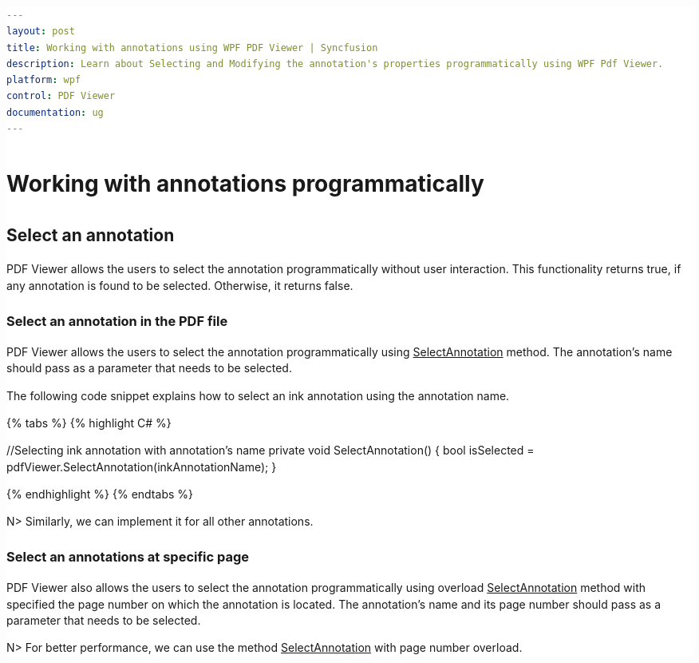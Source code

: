 ```yaml
---
layout: post
title: Working with annotations using WPF PDF Viewer | Syncfusion
description: Learn about Selecting and Modifying the annotation's properties programmatically using WPF Pdf Viewer.
platform: wpf
control: PDF Viewer
documentation: ug
---
```


# Working with annotations programmatically

## Select an annotation

PDF Viewer allows the users to select the annotation programmatically without user interaction. This functionality returns true, if any annotation is found to be selected. Otherwise, it returns false.

### Select an annotation in the PDF file

PDF Viewer allows the users to select the annotation programmatically using [SelectAnnotation](https://help.syncfusion.com/cr/wpf/Syncfusion.Windows.PdfViewer.PdfViewerControl.html#Syncfusion_Windows_PdfViewer_PdfViewerControl_SelectAnnotation_System_String_) method. The annotation’s name should pass as a parameter that needs to be selected.  

The following code snippet explains how to select an ink annotation using the annotation name.

{% tabs %}
{% highlight C# %}

//Selecting ink annotation with annotation’s name 
private void SelectAnnotation()
{ 
    bool isSelected = pdfViewer.SelectAnnotation(inkAnnotationName);
}

{% endhighlight %}
{% endtabs %}

N> Similarly, we can implement it for all other annotations.

### Select an annotations at specific page

PDF Viewer also allows the users to select the annotation programmatically using overload [SelectAnnotation](https://help.syncfusion.com/cr/wpf/Syncfusion.Windows.PdfViewer.PdfViewerControl.html#Syncfusion_Windows_PdfViewer_PdfViewerControl_SelectAnnotation_System_String_System_Int32_) method with specified the page number on which the annotation is located. The annotation’s name and its page number should pass as a parameter that needs to be selected. 

N> For better performance, we can use the method [SelectAnnotation](https://help.syncfusion.com/cr/wpf/Syncfusion.Windows.PdfViewer.PdfViewerControl.html#Syncfusion_Windows_PdfViewer_PdfViewerControl_SelectAnnotation_System_String_System_Int32_) with page number overload.
